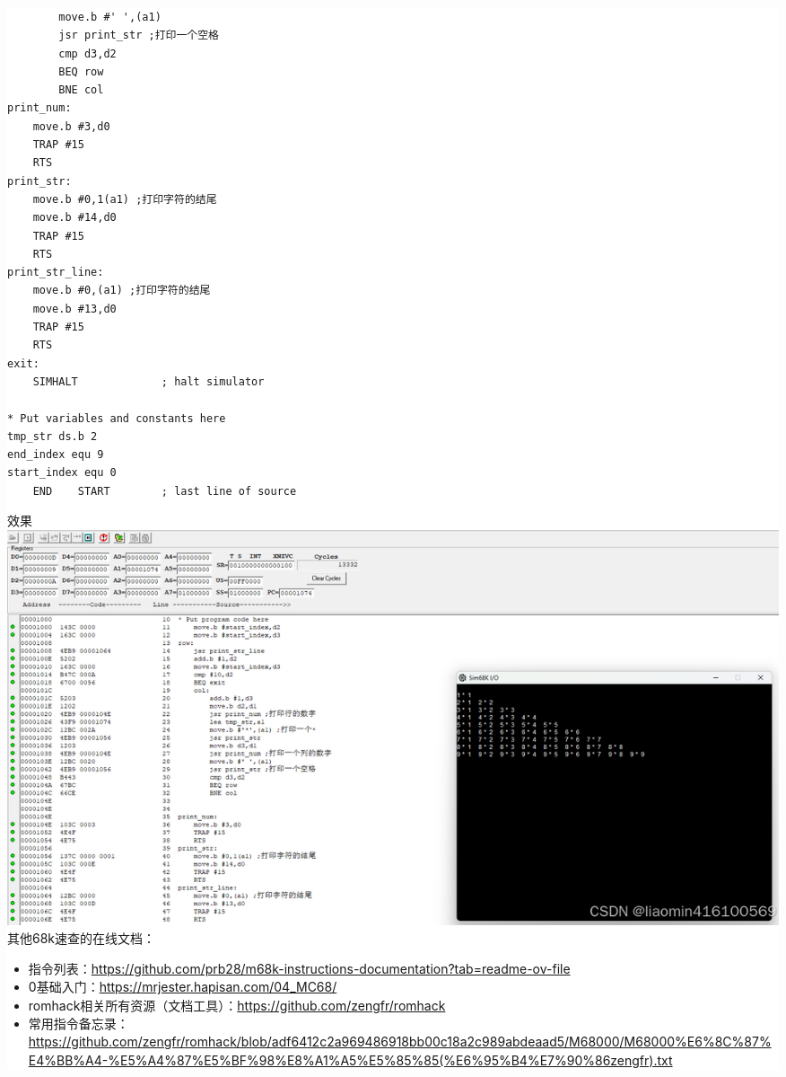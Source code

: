 ```
        move.b #' ',(a1) 
        jsr print_str ;打印一个空格
        cmp d3,d2
        BEQ row
        BNE col
print_num:
    move.b #3,d0
    TRAP #15 
    RTS    
print_str:
    move.b #0,1(a1) ;打印字符的结尾
    move.b #14,d0
    TRAP #15 
    RTS   
print_str_line:
    move.b #0,(a1) ;打印字符的结尾
    move.b #13,d0
    TRAP #15 
    RTS       
exit:
    SIMHALT             ; halt simulator

* Put variables and constants here
tmp_str ds.b 2
end_index equ 9
start_index equ 0
    END    START        ; last line of source

```
效果
![在这里插入图片描述](/docs/images/content/programming/languages/assembly/68000_01_base.md.images/b0b4e60079fc4d579810669a390d1d38.png)
其他68k速查的在线文档：
- 指令列表：https://github.com/prb28/m68k-instructions-documentation?tab=readme-ov-file
- 0基础入门：https://mrjester.hapisan.com/04_MC68/
- romhack相关所有资源（文档工具）：https://github.com/zengfr/romhack
- 常用指令备忘录：https://github.com/zengfr/romhack/blob/adf6412c2a969486918bb00c18a2c989abdeaad5/M68000/M68000%E6%8C%87%E4%BB%A4-%E5%A4%87%E5%BF%98%E8%A1%A5%E5%85%85(%E6%95%B4%E7%90%86zengfr).txt



